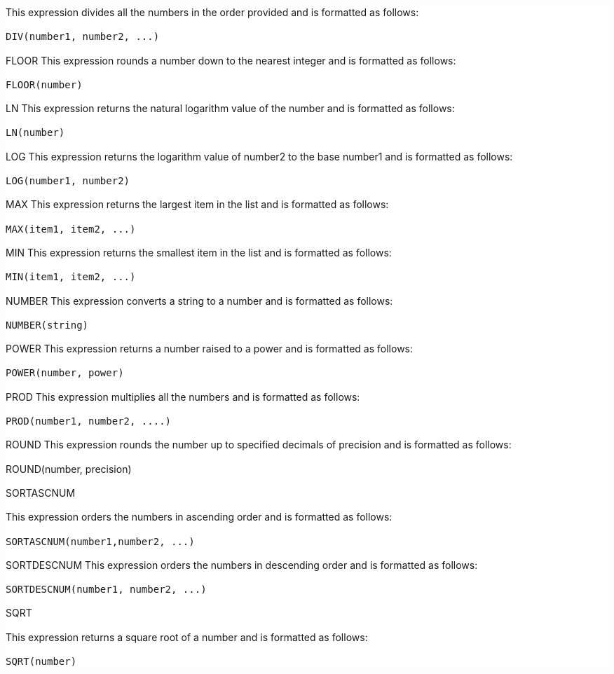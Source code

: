    <td>This expression divides all the numbers in the order provided and is formatted as follows:<pre>DIV(number1, number2, ...)</pre></td> 
  </tr> 
  <tr> 
   <td><span class="bold">FLOOR</span> </td> 
   <td>This expression rounds a number down to the nearest integer and is formatted as follows:<pre>FLOOR(number)</pre></td> 
  </tr> 
  <tr> 
   <td><span class="bold">LN</span> </td> 
   <td>This expression returns the natural logarithm value of the number and is formatted as follows:<pre>LN(number)</pre></td> 
  </tr> 
  <tr> 
   <td><span class="bold">LOG</span> </td> 
   <td>This expression returns the logarithm value of number2 to the base number1 and is formatted as follows:<pre>LOG(number1, number2)</pre></td> 
  </tr> 
  <tr> 
   <td><span class="bold">MAX</span> </td> 
   <td>This expression returns the largest item in the list and is formatted as follows:<pre>MAX(item1, item2, ...)</pre></td> 
  </tr> 
  <tr> 
   <td><span class="bold">MIN</span> </td> 
   <td>This expression returns the smallest item in the list and is formatted as follows:<pre>MIN(item1, item2, ...)</pre></td> 
  </tr> 
  <tr> 
   <td><span class="bold">NUMBER</span> </td> 
   <td>This expression converts a string to a number and is formatted as follows:<pre>NUMBER(string)</pre></td> 
  </tr> 
  <tr> 
   <td><span class="bold">POWER</span> </td> 
   <td>This expression returns a number raised to a power and is formatted as follows:<pre>POWER(number, power)</pre></td> 
  </tr> 
  <tr> 
   <td><span class="bold">PROD</span> </td> 
   <td>This expression multiplies all the numbers and is formatted as follows:<pre>PROD(number1, number2, ....)</pre></td> 
  </tr> 
  <tr> 
   <td><span class="bold">ROUND</span> </td> 
   <td>This expression rounds the number up to specified decimals of precision and is formatted as follows:<p>ROUND(number, precision)</p></td> 
  </tr> 
  <tr> 
   <td><span class="bold">SORTASCNUM</span> </td> 
   <td> <p> This expression orders the numbers in ascending order and is formatted as follows:</p><pre>SORTASCNUM(number1,number2, ...)</pre> </td> 
  </tr> 
  <tr> 
   <td><span class="bold">SORTDESCNUM</span> </td> 
   <td>This expression orders the numbers in descending order and is formatted as follows:<pre>SORTDESCNUM(number1, number2, ...)</pre></td> 
  </tr> 
  <tr> 
   <td><span class="bold">SQRT</span> </td> 
   <td> <p>This expression returns a square root of a number and is formatted as follows:</p><pre>SQRT(number)</pre> </td> 
  </tr> 
  <tr> 